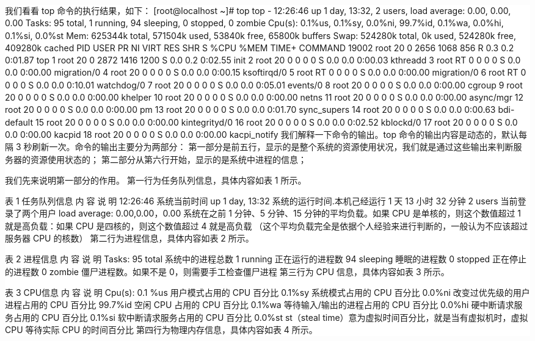 我们看看 top 命令的执行结果，如下：
[root@localhost ~]# top
top - 12:26:46 up 1 day, 13:32, 2 users, load average: 0.00, 0.00, 0.00
Tasks: 95 total, 1 running, 94 sleeping, 0 stopped, 0 zombie
Cpu(s): 0.1%us, 0.1%sy, 0.0%ni, 99.7%id, 0.1%wa, 0.0%hi, 0.1%si, 0.0%st
Mem: 625344k total, 571504k used, 53840k free, 65800k buffers
Swap: 524280k total, 0k used, 524280k free, 409280k cached
PID   USER PR NI VIRT  RES  SHR S %CPU %MEM   TIME+ COMMAND
19002 root 20  0 2656 1068  856 R  0.3  0.2 0:01.87 top
1     root 20  0 2872 1416 1200 S  0.0  0.2 0:02.55 init
2     root 20  0    0    0    0 S  0.0  0.0 0:00.03 kthreadd
3     root RT  0    0    0    0 S  0.0  0.0 0:00.00 migration/0
4     root 20  0    0    0    0 S  0.0  0.0 0:00.15 ksoftirqd/0
5     root RT  0    0    0    0 S  0.0  0.0 0:00.00 migration/0
6     root RT  0    0    0    0 S  0.0  0.0 0:10.01 watchdog/0
7     root 20  0    0    0    0 S  0.0  0.0 0:05.01 events/0
8     root 20  0    0    0    0 S  0.0  0.0 0:00.00 cgroup
9     root 20  0    0    0    0 S  0.0  0.0 0:00.00 khelper
10    root 20  0    0    0    0 S  0.0  0.0 0:00.00 netns
11    root 20  0    0    0    0 S  0.0  0.0 0:00.00 async/mgr
12    root 20  0    0    0    0 S  0.0  0.0 0:00.00 pm
13    root 20  0    0    0    0 S  0.0  0.0 0:01.70 sync_supers
14    root 20  0    0    0    0 S  0.0  0.0 0:00.63 bdi-default
15    root 20  0    0    0    0 S  0.0  0.0 0:00.00 kintegrityd/0
16    root 20  0    0    0    0 S  0.0  0.0 0:02.52 kblockd/0
17    root 20  0    0    0    0 S  0.0  0.0 0:00.00 kacpid
18    root 20  0    0    0    0 S  0.0  0.0 0:00.00 kacpi_notify
我们解释一下命令的输出。top 命令的输出内容是动态的，默认每隔 3 秒刷新一次。命令的输出主要分为两部分：
第一部分是前五行，显示的是整个系统的资源使用状况，我们就是通过这些输出来判断服务器的资源使用状态的；
第二部分从第六行开始，显示的是系统中进程的信息；

我们先来说明第一部分的作用。
第一行为任务队列信息，具体内容如表 1 所示。

表 1 任务队列信息
内 容	说 明
12:26:46	系统当前时间
up 1 day, 13:32	系统的运行时间.本机己经运行 1 天 13 小时 32 分钟
2 users	当前登录了两个用户
load average: 0.00,0.00，0.00	系统在之前 1 分钟、5 分钟、15 分钟的平均负载。如果 CPU 是单核的，则这个数值超过 1 就是高负载：如果 CPU 是四核的，则这个数值超过 4 就是高负载 （这个平均负载完全是依据个人经验来进行判断的，一般认为不应该超过服务器 CPU 的核数）
第二行为进程信息，具体内容如表 2 所示。

表 2 进程信息
内 容	说 明
Tasks: 95 total	系统中的进程总数
1 running	正在运行的进程数
94 sleeping	睡眠的进程数
0 stopped	正在停止的进程数
0 zombie	僵尸进程数。如果不是 0，则需要手工检查僵尸进程
第三行为 CPU 信息，具体内容如表 3 所示。

表 3 CPU信息
内 容	说 明
Cpu(s): 0.1 %us	用户模式占用的 CPU 百分比
0.1%sy	系统模式占用的 CPU 百分比
0.0%ni	改变过优先级的用户进程占用的 CPU 百分比
99.7%id	空闲 CPU 占用的 CPU 百分比
0.1%wa	等待输入/输出的进程占用的 CPU 百分比
0.0%hi	硬中断请求服务占用的 CPU 百分比
0.1%si	软中断请求服务占用的 CPU 百分比
0.0%st	st（steal time）意为虚拟时间百分比，就是当有虚拟机时，虚拟 CPU 等待实际 CPU 的时间百分比
第四行为物理内存信息，具体内容如表 4 所示。
